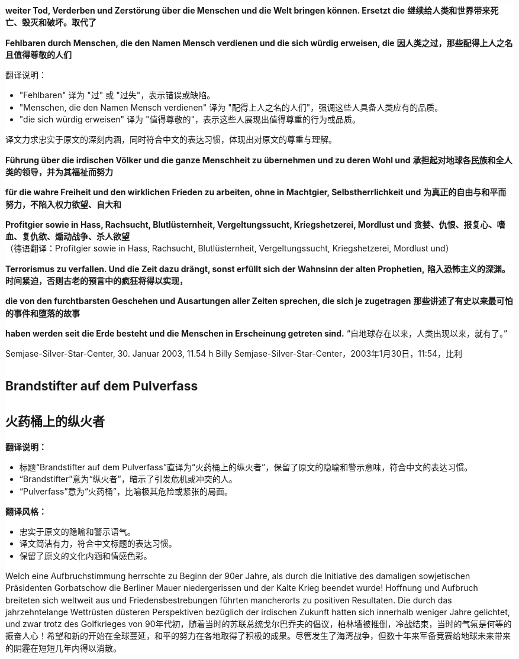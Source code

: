 **weiter Tod, Verderben und Zerstörung über die Menschen und die Welt bringen können. Ersetzt die**
**继续给人类和世界带来死亡、毁灭和破坏。取代了**

**Fehlbaren durch Menschen, die den Namen Mensch verdienen und die sich würdig erweisen, die**
**因人类之过，那些配得上人之名且值得尊敬的人们**

翻译说明：
- "Fehlbaren" 译为 "过" 或 "过失"，表示错误或缺陷。
- "Menschen, die den Namen Mensch verdienen" 译为 "配得上人之名的人们"，强调这些人具备人类应有的品质。
- "die sich würdig erweisen" 译为 "值得尊敬的"，表示这些人展现出值得尊重的行为或品质。

译文力求忠实于原文的深刻内涵，同时符合中文的表达习惯，体现出对原文的尊重与理解。

**Führung über die irdischen Völker und die ganze Menschheit zu übernehmen und zu deren Wohl und**
**承担起对地球各民族和全人类的领导，并为其福祉而努力**

**für die wahre Freiheit und den wirklichen Frieden zu arbeiten, ohne in Machtgier, Selbstherrlichkeit und**
**为真正的自由与和平而努力，不陷入权力欲望、自大和**

**Profitgier sowie in Hass, Rachsucht, Blutlüsternheit, Vergeltungssucht, Kriegshetzerei, Mordlust und**
**贪婪、仇恨、报复心、嗜血、复仇欲、煽动战争、杀人欲望**  
（德语翻译：Profitgier sowie in Hass, Rachsucht, Blutlüsternheit, Vergeltungssucht, Kriegshetzerei, Mordlust und）

**Terrorismus zu verfallen. Und die Zeit dazu drängt, sonst erfüllt sich der Wahnsinn der alten Prophetien,**
**陷入恐怖主义的深渊。时间紧迫，否则古老的预言中的疯狂将得以实现，**

**die von den furchtbarsten Geschehen und Ausartungen aller Zeiten sprechen, die sich je zugetragen**
**那些讲述了有史以来最可怕的事件和堕落的故事**

**haben werden seit die Erde besteht und die Menschen in Erscheinung getreten sind.**
“自地球存在以来，人类出现以来，就有了。”

Semjase-Silver-Star-Center, 30. Januar 2003, 11.54 h Billy
Semjase-Silver-Star-Center，2003年1月30日，11:54，比利

## Brandstifter auf dem Pulverfass
## 火药桶上的纵火者

**翻译说明：**
- 标题“Brandstifter auf dem Pulverfass”直译为“火药桶上的纵火者”，保留了原文的隐喻和警示意味，符合中文的表达习惯。
- “Brandstifter”意为“纵火者”，暗示了引发危机或冲突的人。
- “Pulverfass”意为“火药桶”，比喻极其危险或紧张的局面。

**翻译风格：**
- 忠实于原文的隐喻和警示语气。
- 译文简洁有力，符合中文标题的表达习惯。
- 保留了原文的文化内涵和情感色彩。

Welch eine Aufbruchstimmung herrschte zu Beginn der 90er Jahre, als durch die Initiative des damaligen sowjetischen Präsidenten Gorbatschow die Berliner Mauer niedergerissen und der Kalte Krieg beendet wurde! Hoffnung und Aufbruch breiteten sich weltweit aus und Friedensbestrebungen führten mancherorts zu positiven Resultaten. Die durch das jahrzehntelange Wettrüsten düsteren Perspektiven bezüglich der irdischen Zukunft hatten sich innerhalb weniger Jahre gelichtet, und zwar trotz des Golfkrieges von
90年代初，随着当时的苏联总统戈尔巴乔夫的倡议，柏林墙被推倒，冷战结束，当时的气氛是何等的振奋人心！希望和新的开始在全球蔓延，和平的努力在各地取得了积极的成果。尽管发生了海湾战争，但数十年来军备竞赛给地球未来带来的阴霾在短短几年内得以消散。
